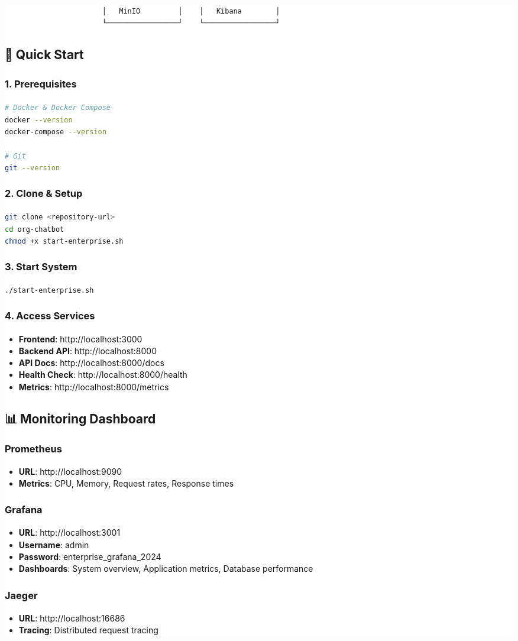 ```
                       │   MinIO         │    │   Kibana        │
                       └─────────────────┘    └─────────────────┘
```

## 🚀 Quick Start

### 1. Prerequisites
```bash
# Docker & Docker Compose
docker --version
docker-compose --version

# Git
git --version
```

### 2. Clone & Setup
```bash
git clone <repository-url>
cd org-chatbot
chmod +x start-enterprise.sh
```

### 3. Start System
```bash
./start-enterprise.sh
```

### 4. Access Services
- **Frontend**: http://localhost:3000
- **Backend API**: http://localhost:8000
- **API Docs**: http://localhost:8000/docs
- **Health Check**: http://localhost:8000/health
- **Metrics**: http://localhost:8000/metrics

## 📊 Monitoring Dashboard

### Prometheus
- **URL**: http://localhost:9090
- **Metrics**: CPU, Memory, Request rates, Response times

### Grafana
- **URL**: http://localhost:3001
- **Username**: admin
- **Password**: enterprise_grafana_2024
- **Dashboards**: System overview, Application metrics, Database performance

### Jaeger
- **URL**: http://localhost:16686
- **Tracing**: Distributed request tracing
